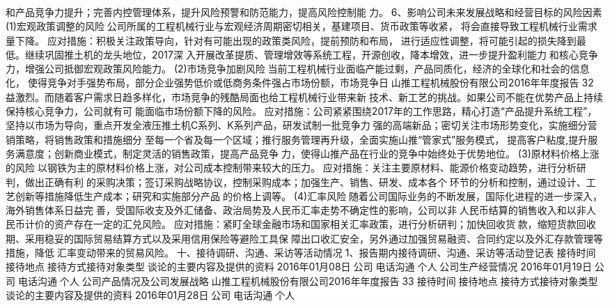 和产品竞争力提升；完善内控管理体系，提升风险预警和防范能力，提高风险控制能
力。
6、影响公司未来发展战略和经营目标的风险因素
(1)宏观政策调整的风险
公司所属的工程机械行业与宏观经济周期密切相关，基建项目、货币政策等收紧，
将会直接导致工程机械行业需求量下降。
应对措施：积极关注政策导向，针对有可能出现的政策类风险，提前预防和布局，
进行适应性调整，将可能引起的损失降到最低。继续巩固推土机的龙头地位，2017深
入开展改革提质、管理增效等系统工程，开源创收，降本增效，进一步提升盈利能力
和核心竞争力，增强公司抵御宏观政策风险能力。
(2)市场竞争加剧风险
当前工程机械行业面临产能过剩，产品同质化，经济的全球化和社会的信息化，
使得竞争对手强势布局，部分企业强势低价或低商务条件强占市场份额，市场竞争日
山推工程机械股份有限公司2016年年度报告
32
益激烈。而随着客户需求日趋多样化，市场竞争的残酷局面也给工程机械行业带来新
技术、新工艺的挑战。如果公司不能在优势产品上持续保持核心竞争力，公司就有可
能面临市场份额下降的风险。
应对措施：公司紧紧围绕2017年的工作思路，精心打造“产品提升系统工程”，
坚持以市场为导向，重点开发全液压推土机C系列、K系列产品，研发试制一批竞争力
强的高端新品；密切关注市场形势变化，实施细分营销策略，将销售政策和措施细分
至每一个省及每一个区域；推行服务管理再升级，全面实施山推“管家式”服务模式，
提高客户粘度,提升服务满意度；创新商业模式，制定灵活的销售政策，提高产品竞争
力，使得山推产品在行业的竞争中始终处于优势地位。
(3)原材料价格上涨的风险
以钢铁为主的原材料价格上涨，对公司成本控制带来较大的压力。
应对措施：关注主要原材料、能源价格变动趋势，进行分析研判，做出正确有利
的采购决策；签订采购战略协议，控制采购成本；加强生产、销售、研发、成本各个
环节的分析和控制，通过设计、工艺创新等措施降低生产成本；研究和实施部分产品
的价格上调等。
(4)汇率风险
随着公司国际业务的不断发展，国际化进程的进一步深入，海外销售体系日益完
善，受国际收支及外汇储备、政治局势及人民币汇率走势不确定性的影响，公司以非
人民币结算的销售收入和以非人民币计价的资产存在一定的汇兑风险。
应对措施：紧盯全球金融市场和国家相关汇率政策，进行分析研判；加快回收货
款，缩短货款回收期、采用稳妥的国际贸易结算方式以及采用信用保险等避险工具保
障出口收汇安全，另外通过加强贸易融资、合同约定以及外汇存款管理等措施，降低
汇率变动带来的贸易风险。
十、接待调研、沟通、采访等活动情况
1、报告期内接待调研、沟通、采访等活动登记表
接待时间
接待地点
接待方式接待对象类型
谈论的主要内容及提供的资料
2016年01月08日
公司
电话沟通
个人
公司生产经营情况
2016年01月19日
公司
电话沟通
个人
公司产品情况及公司发展战略
山推工程机械股份有限公司2016年年度报告
33
接待时间
接待地点
接待方式接待对象类型
谈论的主要内容及提供的资料
2016年01月28日
公司
电话沟通
个人